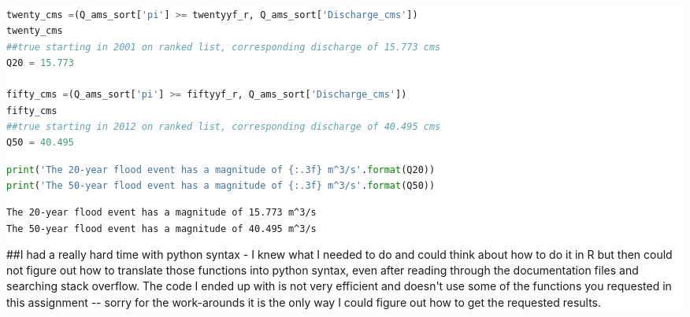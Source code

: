 
```python
twenty_cms =(Q_ams_sort['pi'] >= twentyyf_r, Q_ams_sort['Discharge_cms'])
twenty_cms
##true starting in 2001 on ranked list, corresponding discharge of 15.773 cms
Q20 = 15.773

fifty_cms =(Q_ams_sort['pi'] >= fiftyyf_r, Q_ams_sort['Discharge_cms'])
fifty_cms
##true starting in 2012 on ranked list, corresponding discharge of 40.495 cms 
Q50 = 40.495
```


```python
print('The 20-year flood event has a magnitude of {:.3f} m^3/s'.format(Q20))
print('The 50-year flood event has a magnitude of {:.3f} m^3/s'.format(Q50))
```

    The 20-year flood event has a magnitude of 15.773 m^3/s
    The 50-year flood event has a magnitude of 40.495 m^3/s


##I had a really hard time with python syntax - I knew what I needed to do and could think about how to do it in R but then could not figure out how to translate those functions into python syntax, even after reading through the documentation files and searching stack overflow. The code I ended up with is not very efficient and doesn't use some of the functions you requested in this assignment -- sorry for the work-arounds it is the only way I could figure out how to get the requested results.
